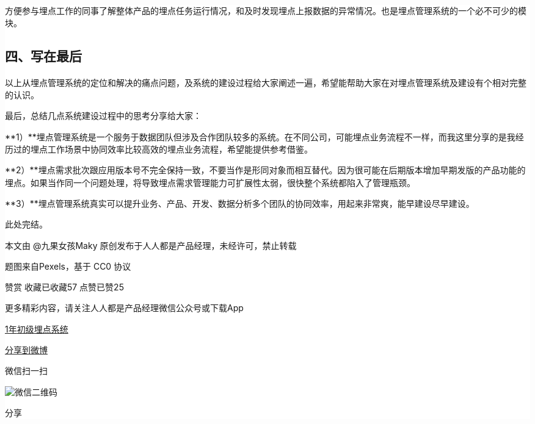 方便参与埋点工作的同事了解整体产品的埋点任务运行情况，和及时发现埋点上报数据的异常情况。也是埋点管理系统的一个必不可少的模块。

## 四、写在最后

以上从埋点管理系统的定位和解决的痛点问题，及系统的建设过程给大家阐述一遍，希望能帮助大家在对埋点管理系统及建设有个相对完整的认识。

最后，总结几点系统建设过程中的思考分享给大家：

**1）**埋点管理系统是一个服务于数据团队但涉及合作团队较多的系统。在不同公司，可能埋点业务流程不一样，而我这里分享的是我经历过的埋点工作场景中协同效率比较高效的埋点业务流程，希望能提供参考借鉴。

**2）**埋点需求批次跟应用版本号不完全保持一致，不要当作是形同对象而相互替代。因为很可能在后期版本增加早期发版的产品功能的埋点。如果当作同一个问题处理，将导致埋点需求管理能力可扩展性太弱，很快整个系统都陷入了管理瓶颈。

**3）**埋点管理系统真实可以提升业务、产品、开发、数据分析多个团队的协同效率，用起来非常爽，能早建设尽早建设。

此处完结。

本文由 @九果女孩Maky 原创发布于人人都是产品经理，未经许可，禁止转载

题图来自Pexels，基于 CC0 协议

赞赏 收藏已收藏57 点赞已赞25

更多精彩内容，请关注人人都是产品经理微信公众号或下载App

[1年](https://www.woshipm.com/tag/1%e5%b9%b4)[初级](https://www.woshipm.com/tag/%e5%88%9d%e7%ba%a7)[埋点系统](https://www.woshipm.com/tag/%e5%9f%8b%e7%82%b9%e7%b3%bb%e7%bb%9f)

[分享到微博](https://service.weibo.com/share/share.php?appkey=2775287854&title=如何设计出一个实用高效的埋点管理系统？&url=https://www.woshipm.com/data-analysis/5107308.html&pic=https://image.woshipm.com/wp-files/2021/08/BOtniOdRkTK5h5gIDQJK.jpg)

微信扫一扫

![微信二维码](https://api.pwmqr.com/qrcode/create/?url=https://www.woshipm.com/data-analysis/5107308.html)

分享
